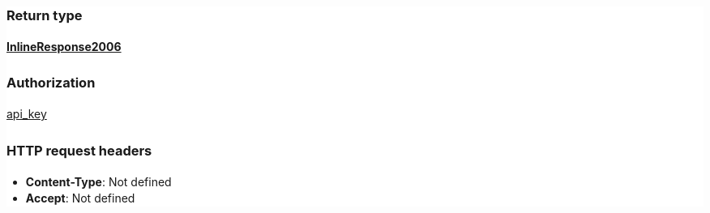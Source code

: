 ### Return type

[**InlineResponse2006**](InlineResponse2006.md)

### Authorization

[api_key](../README.md#api_key)

### HTTP request headers

 - **Content-Type**: Not defined
 - **Accept**: Not defined



